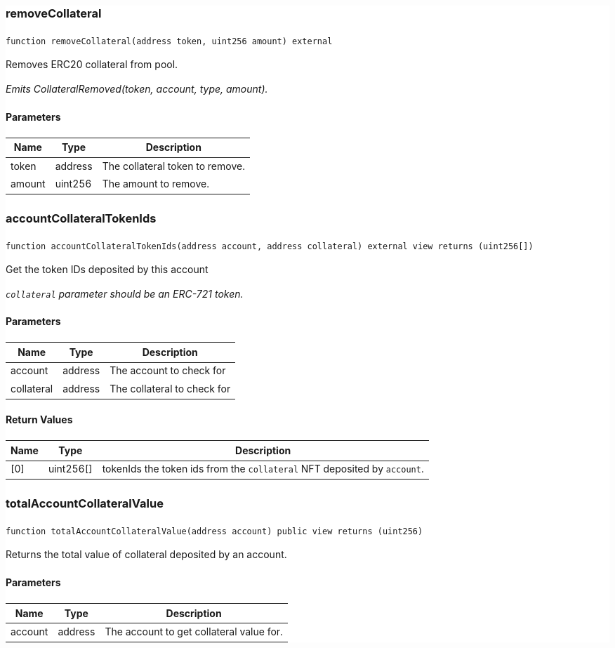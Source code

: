 ### removeCollateral

```solidity
function removeCollateral(address token, uint256 amount) external
```

Removes ERC20 collateral from pool.

_Emits CollateralRemoved(token, account, type, amount)._

#### Parameters

| Name | Type | Description |
| ---- | ---- | ----------- |
| token | address | The collateral token to remove. |
| amount | uint256 | The amount to remove. |

### accountCollateralTokenIds

```solidity
function accountCollateralTokenIds(address account, address collateral) external view returns (uint256[])
```

Get the token IDs deposited by this account

_`collateral` parameter should be an ERC-721 token._

#### Parameters

| Name | Type | Description |
| ---- | ---- | ----------- |
| account | address | The account to check for |
| collateral | address | The collateral to check for |

#### Return Values

| Name | Type | Description |
| ---- | ---- | ----------- |
| [0] | uint256[] | tokenIds the token ids from the `collateral` NFT deposited by `account`. |

### totalAccountCollateralValue

```solidity
function totalAccountCollateralValue(address account) public view returns (uint256)
```

Returns the total value of collateral deposited by an account.

#### Parameters

| Name | Type | Description |
| ---- | ---- | ----------- |
| account | address | The account to get collateral value for. |
